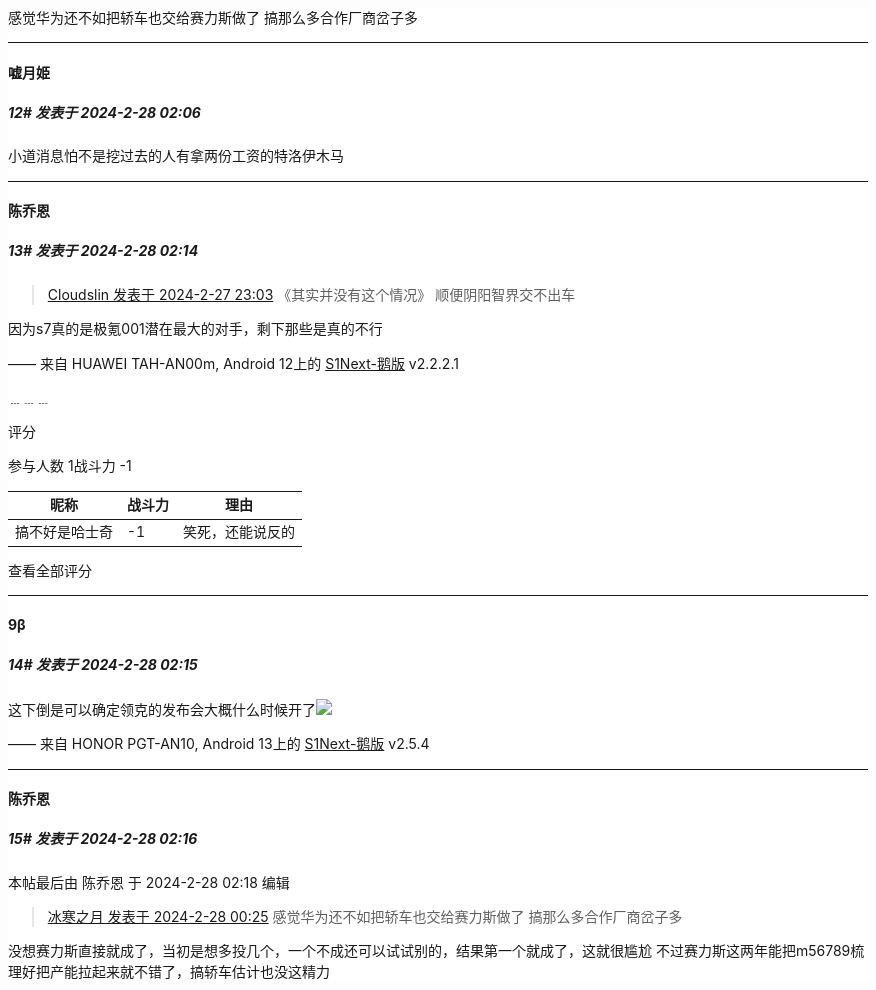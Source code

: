 感觉华为还不如把轿车也交给赛力斯做了 搞那么多合作厂商岔子多

*****

####  嘘月姫  
##### 12#       发表于 2024-2-28 02:06

小道消息怕不是挖过去的人有拿两份工资的特洛伊木马

*****

####  陈乔恩  
##### 13#       发表于 2024-2-28 02:14

<blockquote><a href="httphttps://bbs.saraba1st.com/2b/forum.php?mod=redirect&amp;goto=findpost&amp;pid=64087571&amp;ptid=2173404" target="_blank">Cloudslin 发表于 2024-2-27 23:03</a>
《其实并没有这个情况》
顺便阴阳智界交不出车</blockquote>
因为s7真的是极氪001潜在最大的对手，剩下那些是真的不行

—— 来自 HUAWEI TAH-AN00m, Android 12上的 [S1Next-鹅版](https://github.com/ykrank/S1-Next/releases) v2.2.2.1

﹍﹍﹍

评分

 参与人数 1战斗力 -1

|昵称|战斗力|理由|
|----|---|---|
| 搞不好是哈士奇|-1|笑死，还能说反的|

查看全部评分

*****

####  9β  
##### 14#       发表于 2024-2-28 02:15

这下倒是可以确定领克的发布会大概什么时候开了<img src="https://static.saraba1st.com/image/smiley/face2017/220.png" referrerpolicy="no-referrer">

—— 来自 HONOR PGT-AN10, Android 13上的 [S1Next-鹅版](https://github.com/ykrank/S1-Next/releases) v2.5.4

*****

####  陈乔恩  
##### 15#       发表于 2024-2-28 02:16

 本帖最后由 陈乔恩 于 2024-2-28 02:18 编辑 
<blockquote><a href="httphttps://bbs.saraba1st.com/2b/forum.php?mod=redirect&amp;goto=findpost&amp;pid=64088375&amp;ptid=2173404" target="_blank">冰寒之月 发表于 2024-2-28 00:25</a>
感觉华为还不如把轿车也交给赛力斯做了 搞那么多合作厂商岔子多</blockquote>
没想赛力斯直接就成了，当初是想多投几个，一个不成还可以试试别的，结果第一个就成了，这就很尴尬
不过赛力斯这两年能把m56789梳理好把产能拉起来就不错了，搞轿车估计也没这精力
